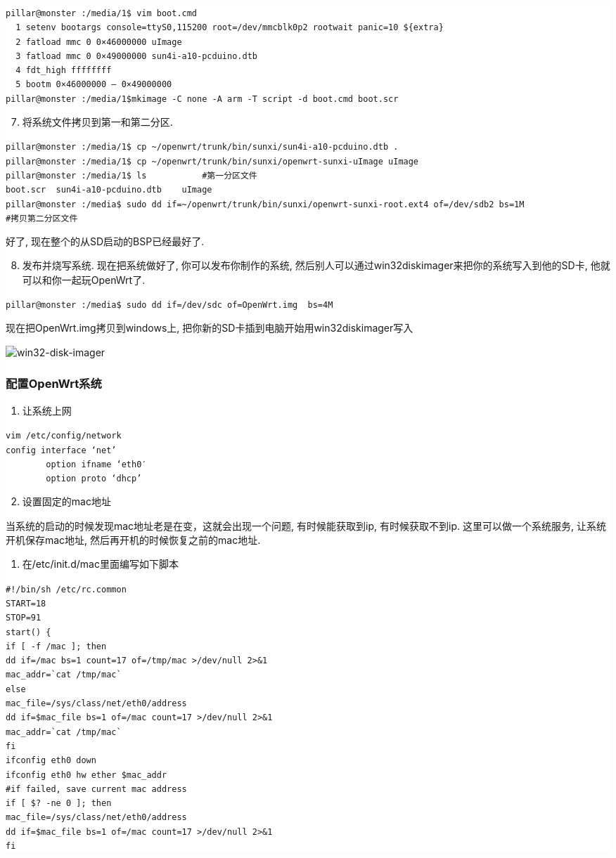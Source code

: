 ```
pillar@monster :/media/1$ vim boot.cmd
  1 setenv bootargs console=ttyS0,115200 root=/dev/mmcblk0p2 rootwait panic=10 ${extra}
  2 fatload mmc 0 0×46000000 uImage
  3 fatload mmc 0 0×49000000 sun4i-a10-pcduino.dtb
  4 fdt_high ffffffff
  5 bootm 0×46000000 – 0×49000000
pillar@monster :/media/1$mkimage -C none -A arm -T script -d boot.cmd boot.scr
```

7. 将系统文件拷贝到第一和第二分区.

```
pillar@monster :/media/1$ cp ~/openwrt/trunk/bin/sunxi/sun4i-a10-pcduino.dtb .
pillar@monster :/media/1$ cp ~/openwrt/trunk/bin/sunxi/openwrt-sunxi-uImage uImage 
pillar@monster :/media/1$ ls           #第一分区文件
boot.scr  sun4i-a10-pcduino.dtb    uImage
pillar@monster :/media$ sudo dd if=~/openwrt/trunk/bin/sunxi/openwrt-sunxi-root.ext4 of=/dev/sdb2 bs=1M                   #拷贝第二分区文件
```
好了, 现在整个的从SD启动的BSP已经最好了.

8. 发布并烧写系统. 现在把系统做好了, 你可以发布你制作的系统, 然后别人可以通过win32diskimager来把你的系统写入到他的SD卡, 他就可以和你一起玩OpenWrt了.

```
pillar@monster :/media$ sudo dd if=/dev/sdc of=OpenWrt.img  bs=4M 
```
现在把OpenWrt.img拷贝到windows上, 把你新的SD卡插到电脑开始用win32diskimager写入 

![win32-disk-imager](http://akagi201.qiniudn.com/win32-disk-imager.png)

### 配置OpenWrt系统

1. 让系统上网

```
vim /etc/config/network
config interface ‘net’
        option ifname ‘eth0′
        option proto ‘dhcp’
```

2. 设置固定的mac地址

当系统的启动的时候发现mac地址老是在变，这就会出现一个问题, 有时候能获取到ip, 有时候获取不到ip. 这里可以做一个系统服务, 让系统开机保存mac地址, 然后再开机的时候恢复之前的mac地址.

1) 在/etc/init.d/mac里面编写如下脚本

```
#!/bin/sh /etc/rc.common
START=18
STOP=91
start() {
if [ -f /mac ]; then
dd if=/mac bs=1 count=17 of=/tmp/mac >/dev/null 2>&1
mac_addr=`cat /tmp/mac`
else
mac_file=/sys/class/net/eth0/address
dd if=$mac_file bs=1 of=/mac count=17 >/dev/null 2>&1
mac_addr=`cat /tmp/mac`
fi
ifconfig eth0 down
ifconfig eth0 hw ether $mac_addr
#if failed, save current mac address
if [ $? -ne 0 ]; then
mac_file=/sys/class/net/eth0/address
dd if=$mac_file bs=1 of=/mac count=17 >/dev/null 2>&1
fi
```